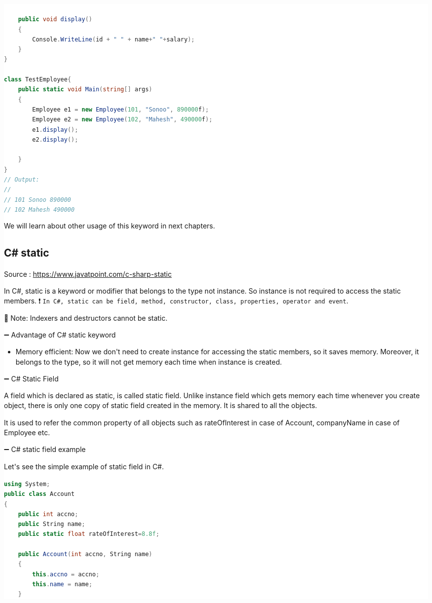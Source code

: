 ```cs
    
    public void display()  
    {  
        Console.WriteLine(id + " " + name+" "+salary);  
    }  
}
  
class TestEmployee{  
    public static void Main(string[] args)  
    {  
        Employee e1 = new Employee(101, "Sonoo", 890000f);  
        Employee e2 = new Employee(102, "Mahesh", 490000f);  
        e1.display();  
        e2.display();  

    }  
}  
// Output:
// 
// 101 Sonoo 890000
// 102 Mahesh 490000

```
We will learn about other usage of this keyword in next chapters.

## C# static

Source : https://www.javatpoint.com/c-sharp-static

In C#, static is a keyword or modifier that belongs to the type not instance. So instance is not required to access the static members. ❗ `In C#, static can be field, method, constructor, class, properties, operator and event`.

📝 Note: Indexers and destructors cannot be static.

➖ Advantage of C# static keyword

- Memory efficient: Now we don't need to create instance for accessing the static members, so it saves memory. Moreover, it belongs to the type, so it will not get memory each time when instance is created.

➖ C# Static Field

A field which is declared as static, is called static field. Unlike instance field which gets memory each time whenever you create object, there is only one copy of static field created in the memory. It is shared to all the objects.

It is used to refer the common property of all objects such as rateOfInterest in case of Account, companyName in case of Employee etc.

➖ C# static field example

Let's see the simple example of static field in C#.

```cs
using System;  
public class Account  
{  
    public int accno;   
    public String name;  
    public static float rateOfInterest=8.8f;  
    
    public Account(int accno, String name)  
    {  
        this.accno = accno;  
        this.name = name;  
    }  
```